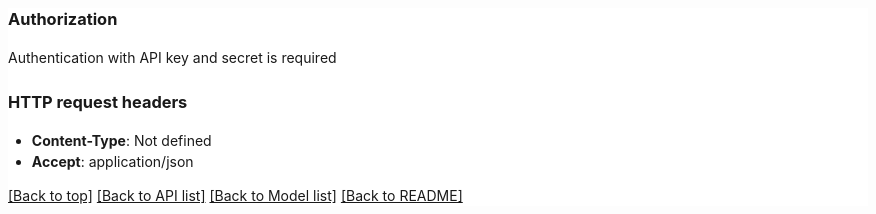 ### Authorization

Authentication with API key and secret is required

### HTTP request headers

 - **Content-Type**: Not defined
 - **Accept**: application/json

[[Back to top]](#) [[Back to API list]](../README.md#documentation-for-api-endpoints) [[Back to Model list]](../README.md#documentation-for-models) [[Back to README]](../README.md)

